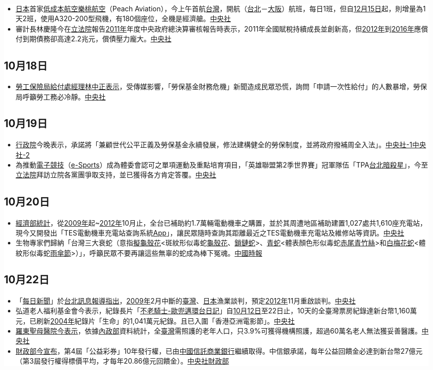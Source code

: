   - [日本](../Page/日本.md "wikilink")首家[低成本航空](../Page/低成本航空公司.md "wikilink")[樂桃航空](../Page/樂桃航空.md "wikilink")（Peach
    Aviation），今上午首航[台灣](https://zh.wikipedia.org/wiki/台灣 "wikilink")，開航（[台北](https://zh.wikipedia.org/wiki/台北 "wikilink")－[大阪](https://zh.wikipedia.org/wiki/大阪 "wikilink")）航班，每日1班，但自[12月15日](../Page/12月15日.md "wikilink")起，則增量為1天2班，使用A320-200型飛機，有180個座位，全機是經濟艙。[中央社](https://web.archive.org/web/20121019013749/http://www.cna.com.tw/News/aHEL/201210160116.aspx)
  - 審計長林慶隆今在[立法院](../Page/立法院.md "wikilink")報告[2011年](../Page/2011年.md "wikilink")年度中央政府總決算審核報告時表示，2011年全國賦稅持續成長並創新高，但[2012年](../Page/2012年.md "wikilink")到[2016年](../Page/2016年.md "wikilink")應償付到期債務卻高達2.2兆元，償債壓力龐大。[中央社](http://www.cna.com.tw/News/FirstNews/201210160043.aspx)

## 10月18日

  - [勞工保險局給付處經理林中正表示](https://zh.wikipedia.org/wiki/勞工保險局 "wikilink")，受傳媒影響，「勞保基金財務危機」新聞造成民眾恐慌，詢問「申請一次性給付」的人數暴增，勞保局呼籲勞工務必冷靜。[中央社](https://web.archive.org/web/20160304121016/http://www.cna.com.tw/News/aSOC/201210180252.aspx)

## 10月19日

  - [行政院](../Page/行政院.md "wikilink")今晚表示，承諾將「兼顧世代公平正義及勞保基金永續發展，修法建構健全的勞保制度，並將政府撥補周全入法」。[中央社-1](http://www.cna.com.tw/News/FirstNews/201210200003.aspx)[中央社-2](https://web.archive.org/web/20160304104453/http://www.cna.com.tw/News/aSOC/201210190188.aspx)
  - 為推動[電子競技](https://zh.wikipedia.org/wiki/電子競技 "wikilink")（[e-Sports](https://zh.wikipedia.org/wiki/e-Sports "wikilink")）成為體委會認可之單項運動及重點培育項目，「英雄聯盟第2季世界賽」冠軍隊伍「TPA[台北暗殺星](https://zh.wikipedia.org/wiki/台北暗殺星 "wikilink")」，今至[立法院](../Page/立法院.md "wikilink")拜訪立院各黨團爭取支持，並已獲得各方肯定答覆。[中央社](http://www.cna.com.tw/News/FirstNews/201210190039.aspx)

## 10月20日

  - [經濟部統計](https://zh.wikipedia.org/wiki/經濟部 "wikilink")，從[2009年](../Page/2009年.md "wikilink")起\~[2012年](../Page/2012年.md "wikilink")10月止，全台已補助約1.7萬輛電動機車之購置，並於其周遭地區補助建置1,027處共1,610座充電站，現今又開發出「TES電動機車充電站查詢系統[App](https://zh.wikipedia.org/wiki/App "wikilink")」，讓民眾隨時查詢其距離最近之TES電動機車充電站及維修站等資訊。[中央社](http://www.cna.com.tw/News/aFE/201210200018.aspx)
  - 生物專家們歸納「台灣三大衰蛇（意指[擬龜殼花](../Page/擬龜殼花.md "wikilink")\<斑紋形似毒蛇[龜殼花](../Page/龜殼花.md "wikilink")、[鎖鏈蛇](https://zh.wikipedia.org/wiki/鎖鏈蛇 "wikilink")\>、[青蛇](https://zh.wikipedia.org/wiki/青蛇 "wikilink")\<體表顏色形似毒蛇[赤尾青竹絲](../Page/赤尾青竹絲.md "wikilink")\>和[白梅花蛇](https://zh.wikipedia.org/wiki/白梅花蛇 "wikilink")\<體紋形似毒蛇[雨傘節](https://zh.wikipedia.org/wiki/雨傘節 "wikilink")\>）」，呼籲民眾不要再讓這些無辜的蛇成為棒下冤魂。[中國時報](https://web.archive.org/web/20121023103102/http://news.chinatimes.com/society/110503/112012102000170.html)

## 10月22日

  - 「[每日新聞](../Page/每日新聞.md "wikilink")」於[台北訊息報導指出](https://zh.wikipedia.org/wiki/台北 "wikilink")，[2009年](../Page/2009年.md "wikilink")2月中斷的[臺灣](../Page/臺灣.md "wikilink")、[日本](../Page/日本.md "wikilink")漁業談判，預定[2012年](../Page/2012年.md "wikilink")11月重啟談判。[中央社](http://www.cna.com.tw/News/aOPL/201210220037.aspx)
  - 弘道老人福利基金會今表示，紀錄長片「[不老騎士-歐兜邁環台日記](../Page/不老騎士-歐兜邁環台日記.md "wikilink")」自[10月12日](../Page/10月12日.md "wikilink")至22日止，10天的全臺灣票房紀錄達新台幣1,160萬元，已刷新[2004年](../Page/2004年.md "wikilink")紀錄片「生命」的1,041萬元紀錄。且已入圍「香港亞洲電影節」。[中央社](http://www.cna.com.tw/News/FirstNews/201210220050.aspx)
  - [羅東聖母醫院今表示](https://zh.wikipedia.org/wiki/羅東鎮_\(臺灣\) "wikilink")，依據[內政部](../Page/內政部.md "wikilink")資料統計，全[臺灣](../Page/臺灣.md "wikilink")需照護的老年人口，只3.9%可獲得機構照護，超過60萬名老人無法獲妥善醫護。[中央社](http://www.cna.com.tw/News/FirstNews/201210220043.aspx)
  - [財政部今宣布](https://zh.wikipedia.org/wiki/財政部 "wikilink")，第4屆「公益彩券」10年發行權，已由[中國信託商業銀行](../Page/中國信託商業銀行.md "wikilink")繼續取得。中信銀承諾，每年公益回饋金必達到新台幣27億元（第3屆發行權得標價平均，才每年20.86億元回饋金）。[中央社](https://web.archive.org/web/20121024023253/http://www.cna.com.tw/News/aFE/201210220334.aspx)[財政部](http://www.mof.gov.tw/ct.asp?xItem=69396&ctNode=657&mp=1)
